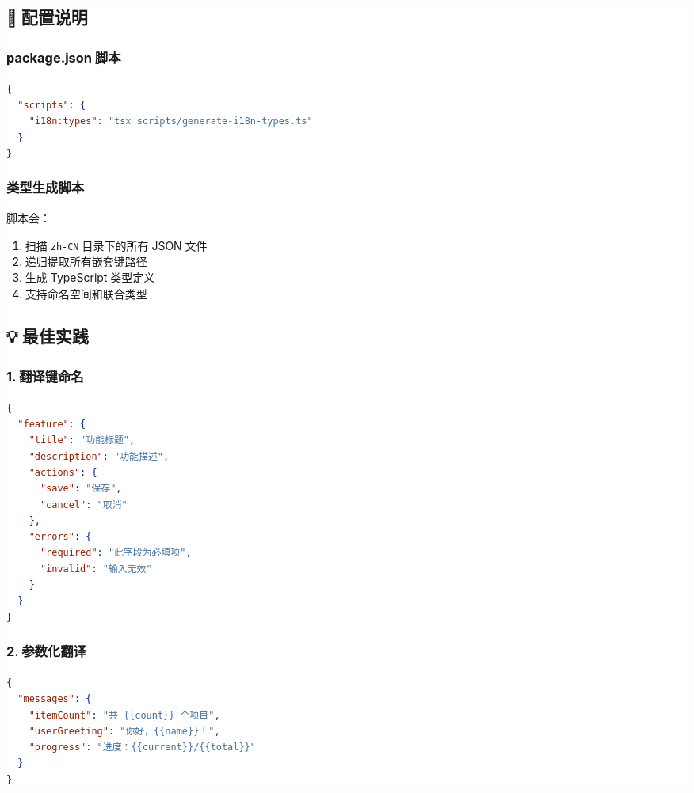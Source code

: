 ## 🔧 配置说明

### package.json 脚本

```json
{
  "scripts": {
    "i18n:types": "tsx scripts/generate-i18n-types.ts"
  }
}
```

### 类型生成脚本

脚本会：
1. 扫描 `zh-CN` 目录下的所有 JSON 文件
2. 递归提取所有嵌套键路径
3. 生成 TypeScript 类型定义
4. 支持命名空间和联合类型

## 💡 最佳实践

### 1. 翻译键命名

```json
{
  "feature": {
    "title": "功能标题",
    "description": "功能描述",
    "actions": {
      "save": "保存",
      "cancel": "取消"
    },
    "errors": {
      "required": "此字段为必填项",
      "invalid": "输入无效"
    }
  }
}
```

### 2. 参数化翻译

```json
{
  "messages": {
    "itemCount": "共 {{count}} 个项目",
    "userGreeting": "你好，{{name}}！",
    "progress": "进度：{{current}}/{{total}}"
  }
}
```

